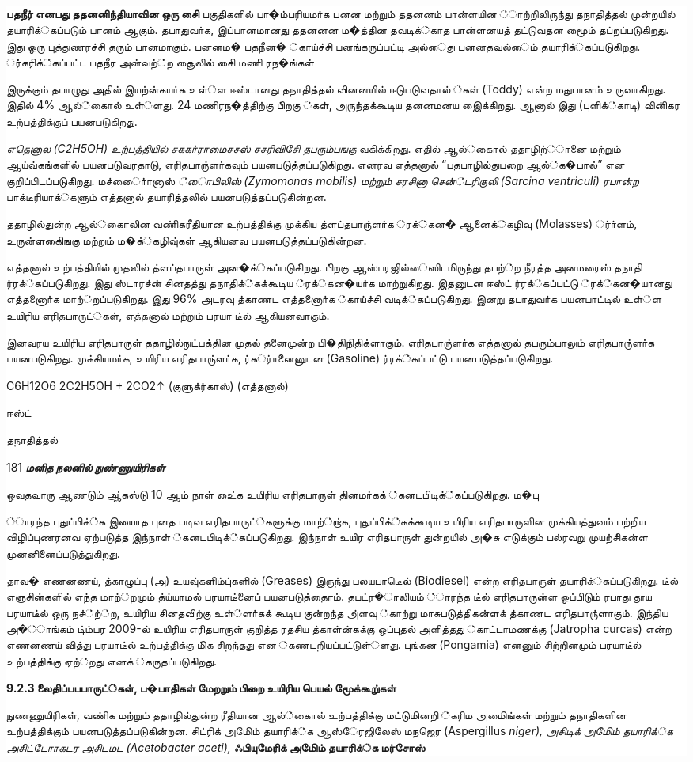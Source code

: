 **பதநீர் எனபது ததனனிந்தியாவின ஒரு சிை** பகுதி்களில் பா�ம்பரியமா்க பனன மற்றும் ததனனம் பான்ளயின ்ாற்றிலிருந்து தநாதித்தல் முன்றயில் தயாரிக்்கப்படும் பானம் ஆகும். தபாதுவா்க, இப்பானமானது ததனனன ம�த்தின தவடிக்்காத பான்ளனயத் தட்டுவதன மூைம் தப்றப்படுகி்றது. இது ஒரு புத்துணரச்சி தரும் பானமாகும். பனனம� பதநீன� ்காய்ச்சி பனங்கருப்பட்டி அல்ைது பனனதவல்ைம் தயாரிக்்கப்படுகி்றது. ர்்கரிக்்கப்பட்ட பதநீர அன்வற்்ற சூைலில் சிை மணி ரந�ங்கள்




  

இருக்கும் தபாழுது அதில் இயற்ன்கயா்க உள்்ள ஈஸ்டானது தநாதித்தல் வினனயில் ஈடுபடுவதால் ்கள் (Toddy) என்ற மதுபானம் உருவாகி்றது. இதில் 4% ஆல்்கைால் உள்்ளது. 24 மணிரந�த்திற்கு பி்றகு ்கள், அருந்தக்கூடிய தனனமனய இைக்கி்றது. ஆனால் இது (புளிக்்காடி) வினி்கர உற்பத்திக்குப் பயனபடுகி்றது.

_எதெனால (C2H5OH) உற்பத்தியில் சககா்ராமைசசஸ் சசரிவிசி்ே தபரும்பஙகு_ வகிக்கி்றது. எதில் ஆல்்கைால் ததாழிற்்ானை மற்றும் ஆய்வ்கங்களில் பயனபடுவரதாடு, எரிதபாரு்ளா்கவும் பயனபடுத்தப்படுகி்றது. எனரவ எத்தனால் “பதபாழில்துபறை ஆல்்க�பால்” என குறிப்பிடப்படுகி்றது. மச்ைா்ைானாஸ் _்ைாபிலிஸ் (Zymomonas mobilis) மற்றும் சரசினா சென்்டரிகுலி (Sarcina ventriculi) ரபான்ற_ பாக்டீரியாக்்களும் எத்தனால் தயாரித்தலில் பயனபடுத்தப்படுகின்றன.

ததாழில்துன்ற ஆல்்கைாலின வணி்கரீதியான உற்பத்திக்கு முக்கிய த்ளப்தபாரு்ளா்க ்ரக்்கன� ஆனைக்்கழிவு (Molasses) ர்ா்ளம், உருன்ளகிைஙகு மற்றும் ம�க்்கழிவு்கள் ஆகியனவ பயனபடுத்தப்படுகின்றன.

எத்தனால் உற்பத்தியில் முதலில் த்ளப்தபாருள் அன�க்்கப்படுகி்றது. பி்றகு ஆஸ்பரஜில்ைஸிடமிருந்து தபற்்ற நீரத்த அனமரைஸ் தநாதி ர்ரக்்கப்படுகி்றது. இது ஸ்டாரச்ன் சினதத்து தநாதிக்்கக்கூடிய ்ரக்்கன�யா்க மாற்றுகி்றது. இதனுடன ஈஸ்ட் ர்ரக்்கப்பட்டு ்ரக்்கன�யானது எத்தனாைா்க மாற்்றப்படுகி்றது. இது 96% அடரவு த்காணட எத்தனாைா்க ்காய்ச்சி வடிக்்கப்படுகி்றது. இனறு தபாதுவா்க பயனபாட்டில் உள்்ள உயிரிய எரிதபாருட்்கள், எத்தனால் மற்றும் பரயா டீ்ல் ஆகியனவாகும்.

இனவரய உயிரிய எரிதபாருள் ததாழில்நுட்பத்தின முதல் தனைமுன்ற பி�திநிதி்க்ளாகும். எரிதபாரு்ளா்க எத்தனால் தபரும்பாலும் எரிதபாரு்ளா்க பயனபடுகி்றது. முக்கியமா்க, உயிரிய எரிதபாரு்ளா்க, ர்கர்ானைனுடன (Gasoline) ர்ரக்்கப்பட்டு பயனபடுத்தப்படுகி்றது.

C6H12O6 2C2H5OH + 2CO2↑ (குளுக்ர்காஸ்) (எத்தனால்)

ஈஸ்ட்

தநாதித்தல்  

181 **_மனித நலனில் நுண்ணுயிரிகள்_**

ஒவதவாரு ஆணடும் ஆ்கஸ்டு 10 ஆம் நாள் உை்க உயிரிய எரிதபாருள் தினமா்கக் ்கனடபிடிக்்கப்படுகி்றது. ம�பு

்ாரந்த புதுப்பிக்்க இயைாத புனத படிவ எரிதபாருட்்களுக்கு மாற்்றா்க, புதுப்பிக்்கக்கூடிய உயிரிய எரிதபாருளின முக்கியத்துவம் பற்றிய விழிப்புணரனவ ஏற்படுத்த இந்நாள் ்கனடபிடிக்்கப்படுகி்றது. இந்நாள் உயிர எரிதபாருள் துன்றயில் அ�சு எடுக்கும் பல்ரவறு முயற்சி்கன்ள முனனினைப்படுத்துகி்றது.

தாவ� எணனணய், த்காழுப்பு (அ) உயவு்களிம்பு்களில் (Greases) இருந்து பலயபாடீெல் (Biodiesel) என்ற எரிதபாருள் தயாரிக்்கப்படுகி்றது. டீ்ல் எஞசின்களில் எந்த மாற்்றமும் த்ய்யாமல் பரயாடீ்னைப் பயனபடுத்தைாம். தபட்ர�ாலியம் ்ாரந்த டீ்ல் எரிதபாருன்ள ஒப்பிடும் ரபாது தூய பரயாடீ்ல் ஒரு நச்்ற்்ற, உயிரிய சினதவிற்கு உள்்ளா்கக் கூடிய குன்றந்த அ்ளவு ்காற்று மாசுபடுத்தி்கன்ளக் த்காணட எரிதபாரு்ளாகும். இந்திய அ�்ாங்கம் டி்ம்பர 2009-ல் உயிரிய எரிதபாருள் குறித்த ரதசிய த்காள்ன்கக்கு ஒப்புதல் அளித்தது ்காட்டாமணக்கு (Jatropha curcas) என்ற எணனணய் வித்து பரயாடீ்ல் உற்பத்திக்கு மி்க சி்றந்தது என ்கணடறியப்பட்டுள்்ளது. புங்கன (Pongamia) எனனும் சிற்றினமும் பரயாடீ்ல் உற்பத்திக்கு ஏற்்றது எனக் ்கருதப்படுகி்றது.

**9.2.3 லைதிப்பபபாருட்்கள், ப�பாதி்கள் மேறறும் பிறை உயிரிய பெயல் மூேக்கூறு்கள்**

நுணணுயிரி்கள், வணி்க மற்றும் ததாழில்துன்ற ரீதியான ஆல்்கைால் உற்பத்திக்கு மட்டுமினறி ்கரிம அமிைங்கள் மற்றும் தநாதி்களின உற்பத்திக்கும் பயனபடுத்தப்படுகின்றன. சிட்ரிக் அமிேம் தயாரிக்்க ஆஸ்ேரஜிலேஸ் மநஜெர (Aspergillus _niger), அசிடிக் அமிேம் தயாரிக்்க அசி்ட்டாோகடர அசி்டமட (Acetobacter aceti),_ **ஃபியுமேரிக் அமிேம் தயாரிக்்க மர்சாேஸ்**
